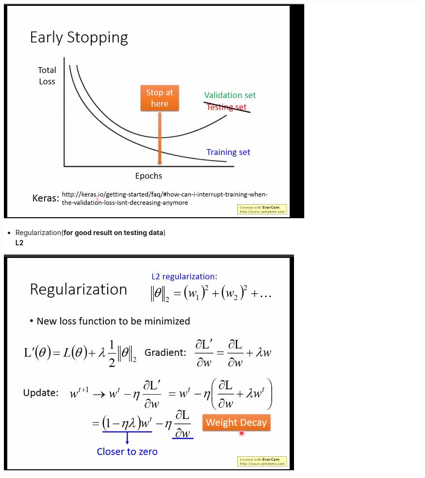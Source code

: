 ![ear_stop](/image/ear_stop.jpg)

- Regularization(**for good result on testing data**)<br>
**L2**

![l2](/image/l2.jpg)
